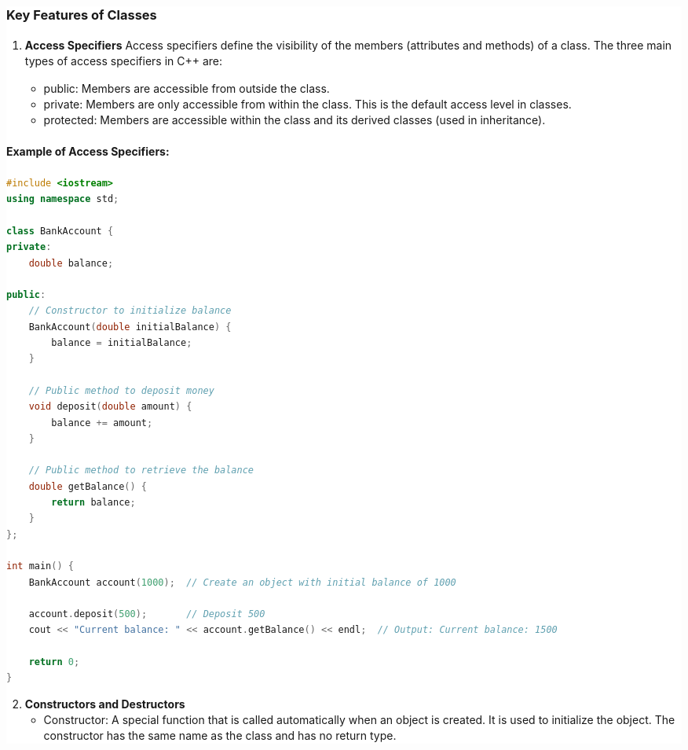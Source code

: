 ```cpp
```

### Key Features of Classes
1. **Access Specifiers**
Access specifiers define the visibility of the members (attributes and methods) of a class. The three main types of access specifiers in C++ are:

   * public: Members are accessible from outside the class.
   * private: Members are only accessible from within the class. This is the default access level in classes.
   * protected: Members are accessible within the class and its derived classes (used in inheritance).

#### Example of Access Specifiers:
```cpp
#include <iostream>
using namespace std;

class BankAccount {
private:
    double balance;

public:
    // Constructor to initialize balance
    BankAccount(double initialBalance) {
        balance = initialBalance;
    }

    // Public method to deposit money
    void deposit(double amount) {
        balance += amount;
    }

    // Public method to retrieve the balance
    double getBalance() {
        return balance;
    }
};

int main() {
    BankAccount account(1000);  // Create an object with initial balance of 1000

    account.deposit(500);       // Deposit 500
    cout << "Current balance: " << account.getBalance() << endl;  // Output: Current balance: 1500

    return 0;
}
```

2. **Constructors and Destructors**
   * Constructor: A special function that is called automatically when an object is created. It is used to initialize the object. The constructor has the same name as the class and has no return type.

